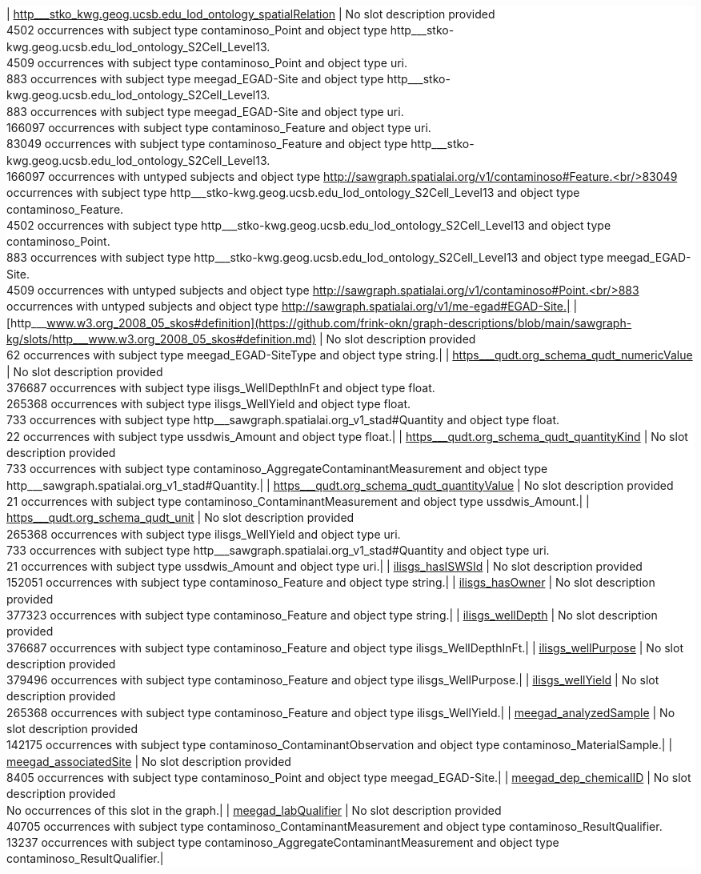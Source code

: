 | [http___stko_kwg.geog.ucsb.edu_lod_ontology_spatialRelation](https://github.com/frink-okn/graph-descriptions/blob/main/sawgraph-kg/slots/http___stko_kwg.geog.ucsb.edu_lod_ontology_spatialRelation.md) | No slot description provided<br/>4502 occurrences with subject type contaminoso_Point and object type http___stko-kwg.geog.ucsb.edu_lod_ontology_S2Cell_Level13.<br/>4509 occurrences with subject type contaminoso_Point and object type uri.<br/>883 occurrences with subject type meegad_EGAD-Site and object type http___stko-kwg.geog.ucsb.edu_lod_ontology_S2Cell_Level13.<br/>883 occurrences with subject type meegad_EGAD-Site and object type uri.<br/>166097 occurrences with subject type contaminoso_Feature and object type uri.<br/>83049 occurrences with subject type contaminoso_Feature and object type http___stko-kwg.geog.ucsb.edu_lod_ontology_S2Cell_Level13.<br/>166097 occurrences with untyped subjects and object type http://sawgraph.spatialai.org/v1/contaminoso#Feature.<br/>83049 occurrences with subject type http___stko-kwg.geog.ucsb.edu_lod_ontology_S2Cell_Level13 and object type contaminoso_Feature.<br/>4502 occurrences with subject type http___stko-kwg.geog.ucsb.edu_lod_ontology_S2Cell_Level13 and object type contaminoso_Point.<br/>883 occurrences with subject type http___stko-kwg.geog.ucsb.edu_lod_ontology_S2Cell_Level13 and object type meegad_EGAD-Site.<br/>4509 occurrences with untyped subjects and object type http://sawgraph.spatialai.org/v1/contaminoso#Point.<br/>883 occurrences with untyped subjects and object type http://sawgraph.spatialai.org/v1/me-egad#EGAD-Site.|
| [http___www.w3.org_2008_05_skos#definition](https://github.com/frink-okn/graph-descriptions/blob/main/sawgraph-kg/slots/http___www.w3.org_2008_05_skos#definition.md) | No slot description provided<br/>62 occurrences with subject type meegad_EGAD-SiteType and object type string.|
| [https___qudt.org_schema_qudt_numericValue](https://github.com/frink-okn/graph-descriptions/blob/main/sawgraph-kg/slots/https___qudt.org_schema_qudt_numericValue.md) | No slot description provided<br/>376687 occurrences with subject type ilisgs_WellDepthInFt and object type float.<br/>265368 occurrences with subject type ilisgs_WellYield and object type float.<br/>733 occurrences with subject type http___sawgraph.spatialai.org_v1_stad#Quantity and object type float.<br/>22 occurrences with subject type ussdwis_Amount and object type float.|
| [https___qudt.org_schema_qudt_quantityKind](https://github.com/frink-okn/graph-descriptions/blob/main/sawgraph-kg/slots/https___qudt.org_schema_qudt_quantityKind.md) | No slot description provided<br/>733 occurrences with subject type contaminoso_AggregateContaminantMeasurement and object type http___sawgraph.spatialai.org_v1_stad#Quantity.|
| [https___qudt.org_schema_qudt_quantityValue](https://github.com/frink-okn/graph-descriptions/blob/main/sawgraph-kg/slots/https___qudt.org_schema_qudt_quantityValue.md) | No slot description provided<br/>21 occurrences with subject type contaminoso_ContaminantMeasurement and object type ussdwis_Amount.|
| [https___qudt.org_schema_qudt_unit](https://github.com/frink-okn/graph-descriptions/blob/main/sawgraph-kg/slots/https___qudt.org_schema_qudt_unit.md) | No slot description provided<br/>265368 occurrences with subject type ilisgs_WellYield and object type uri.<br/>733 occurrences with subject type http___sawgraph.spatialai.org_v1_stad#Quantity and object type uri.<br/>21 occurrences with subject type ussdwis_Amount and object type uri.|
| [ilisgs_hasISWSId](https://github.com/frink-okn/graph-descriptions/blob/main/sawgraph-kg/slots/ilisgs_hasISWSId.md) | No slot description provided<br/>152051 occurrences with subject type contaminoso_Feature and object type string.|
| [ilisgs_hasOwner](https://github.com/frink-okn/graph-descriptions/blob/main/sawgraph-kg/slots/ilisgs_hasOwner.md) | No slot description provided<br/>377323 occurrences with subject type contaminoso_Feature and object type string.|
| [ilisgs_wellDepth](https://github.com/frink-okn/graph-descriptions/blob/main/sawgraph-kg/slots/ilisgs_wellDepth.md) | No slot description provided<br/>376687 occurrences with subject type contaminoso_Feature and object type ilisgs_WellDepthInFt.|
| [ilisgs_wellPurpose](https://github.com/frink-okn/graph-descriptions/blob/main/sawgraph-kg/slots/ilisgs_wellPurpose.md) | No slot description provided<br/>379496 occurrences with subject type contaminoso_Feature and object type ilisgs_WellPurpose.|
| [ilisgs_wellYield](https://github.com/frink-okn/graph-descriptions/blob/main/sawgraph-kg/slots/ilisgs_wellYield.md) | No slot description provided<br/>265368 occurrences with subject type contaminoso_Feature and object type ilisgs_WellYield.|
| [meegad_analyzedSample](https://github.com/frink-okn/graph-descriptions/blob/main/sawgraph-kg/slots/meegad_analyzedSample.md) | No slot description provided<br/>142175 occurrences with subject type contaminoso_ContaminantObservation and object type contaminoso_MaterialSample.|
| [meegad_associatedSite](https://github.com/frink-okn/graph-descriptions/blob/main/sawgraph-kg/slots/meegad_associatedSite.md) | No slot description provided<br/>8405 occurrences with subject type contaminoso_Point and object type meegad_EGAD-Site.|
| [meegad_dep_chemicalID](https://github.com/frink-okn/graph-descriptions/blob/main/sawgraph-kg/slots/meegad_dep_chemicalID.md) | No slot description provided<br/>No occurrences of this slot in the graph.|
| [meegad_labQualifier](https://github.com/frink-okn/graph-descriptions/blob/main/sawgraph-kg/slots/meegad_labQualifier.md) | No slot description provided<br/>40705 occurrences with subject type contaminoso_ContaminantMeasurement and object type contaminoso_ResultQualifier.<br/>13237 occurrences with subject type contaminoso_AggregateContaminantMeasurement and object type contaminoso_ResultQualifier.|
